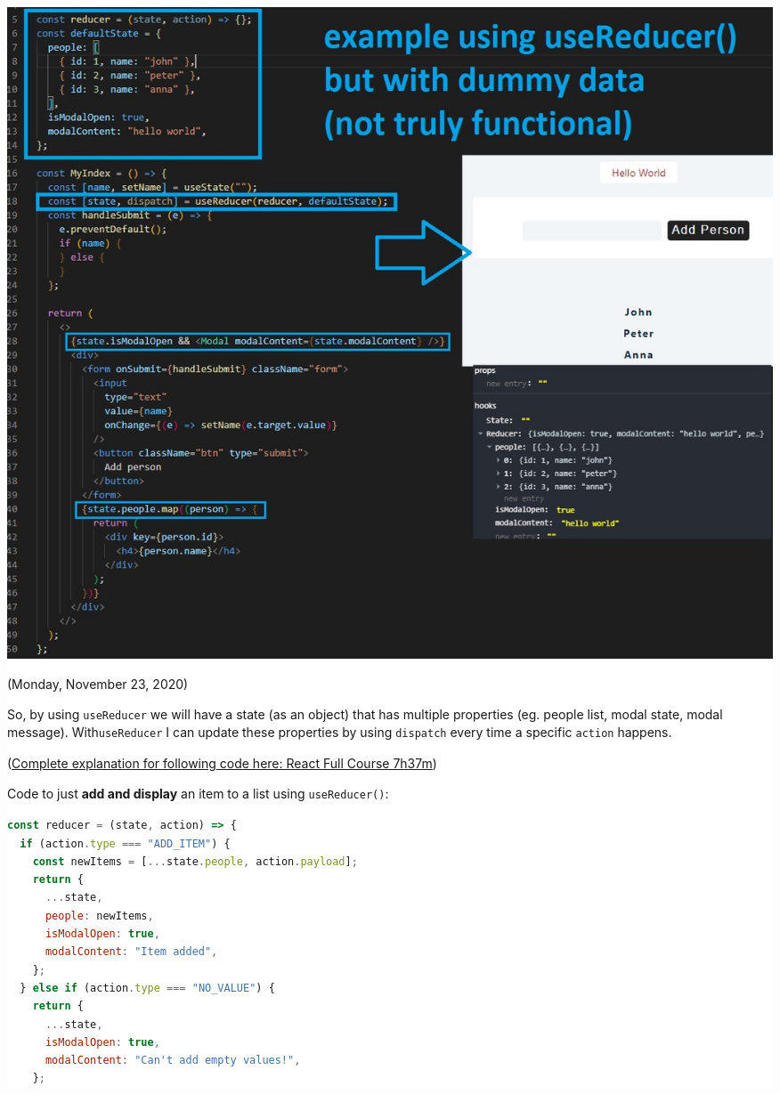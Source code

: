 <p align="center"><img src="./ReactFundamentalsImg/ReactFundamentals25.jpg" width=900></p>

(Monday, November 23, 2020)

So, by using `useReducer` we will have a state (as an object) that has multiple properties (eg. people list, modal state, modal message). With`useReducer` I can update these properties by using `dispatch` every time a specific `action` happens.

([Complete explanation for following code here: React Full Course 7h37m](https://youtu.be/4UZrsTqkcW4?t=27429))

Code to just **add and display** an item to a list using `useReducer()`:

```javascript
const reducer = (state, action) => {
  if (action.type === "ADD_ITEM") {
    const newItems = [...state.people, action.payload];
    return {
      ...state,
      people: newItems,
      isModalOpen: true,
      modalContent: "Item added",
    };
  } else if (action.type === "NO_VALUE") {
    return {
      ...state,
      isModalOpen: true,
      modalContent: "Can't add empty values!",
    };
```